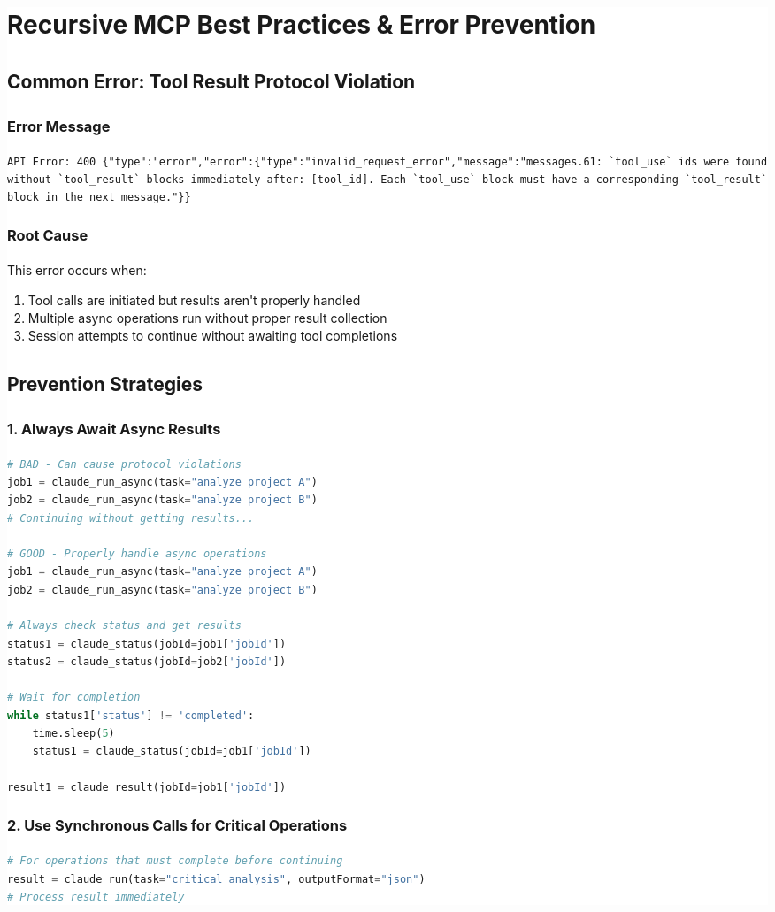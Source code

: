 # Recursive MCP Best Practices & Error Prevention

## Common Error: Tool Result Protocol Violation

### Error Message
```
API Error: 400 {"type":"error","error":{"type":"invalid_request_error","message":"messages.61: `tool_use` ids were found without `tool_result` blocks immediately after: [tool_id]. Each `tool_use` block must have a corresponding `tool_result` block in the next message."}}
```

### Root Cause
This error occurs when:
1. Tool calls are initiated but results aren't properly handled
2. Multiple async operations run without proper result collection
3. Session attempts to continue without awaiting tool completions

## Prevention Strategies

### 1. Always Await Async Results
```python
# BAD - Can cause protocol violations
job1 = claude_run_async(task="analyze project A")
job2 = claude_run_async(task="analyze project B")
# Continuing without getting results...

# GOOD - Properly handle async operations
job1 = claude_run_async(task="analyze project A")
job2 = claude_run_async(task="analyze project B")

# Always check status and get results
status1 = claude_status(jobId=job1['jobId'])
status2 = claude_status(jobId=job2['jobId'])

# Wait for completion
while status1['status'] != 'completed':
    time.sleep(5)
    status1 = claude_status(jobId=job1['jobId'])

result1 = claude_result(jobId=job1['jobId'])
```

### 2. Use Synchronous Calls for Critical Operations
```python
# For operations that must complete before continuing
result = claude_run(task="critical analysis", outputFormat="json")
# Process result immediately
```
